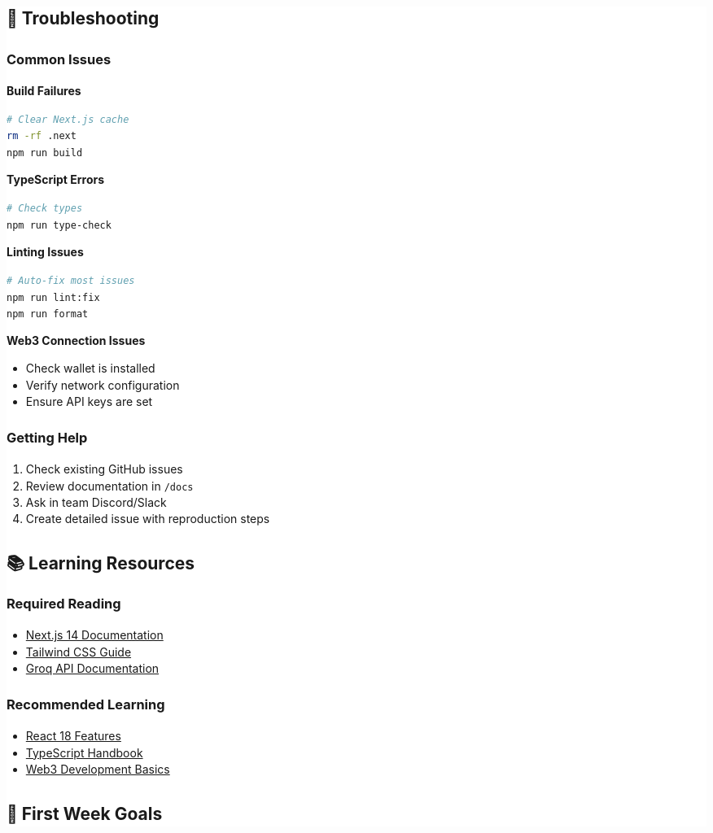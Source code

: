 ## 🚨 Troubleshooting

### Common Issues

**Build Failures**

```bash
# Clear Next.js cache
rm -rf .next
npm run build
```

**TypeScript Errors**

```bash
# Check types
npm run type-check
```

**Linting Issues**

```bash
# Auto-fix most issues
npm run lint:fix
npm run format
```

**Web3 Connection Issues**

- Check wallet is installed
- Verify network configuration
- Ensure API keys are set

### Getting Help

1. Check existing GitHub issues
2. Review documentation in `/docs`
3. Ask in team Discord/Slack
4. Create detailed issue with reproduction steps

## 📚 Learning Resources

### Required Reading

- [Next.js 14 Documentation](https://nextjs.org/docs)
- [Tailwind CSS Guide](https://tailwindcss.com/docs)
- [Groq API Documentation](https://console.groq.com/docs)

### Recommended Learning

- [React 18 Features](https://react.dev/blog/2022/03/29/react-v18)
- [TypeScript Handbook](https://www.typescriptlang.org/docs/)
- [Web3 Development Basics](https://ethereum.org/en/developers/)

## 🎯 First Week Goals
